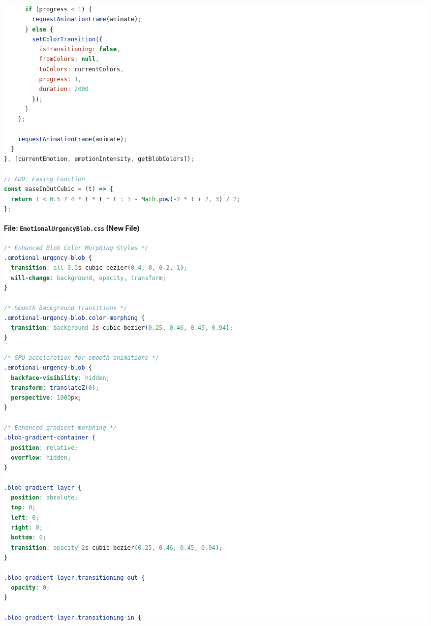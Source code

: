 ```jsx
      if (progress < 1) {
        requestAnimationFrame(animate);
      } else {
        setColorTransition({
          isTransitioning: false,
          fromColors: null,
          toColors: currentColors,
          progress: 1,
          duration: 2000
        });
      }
    };
    
    requestAnimationFrame(animate);
  }
}, [currentEmotion, emotionIntensity, getBlobColors]);

// ADD: Easing Function
const easeInOutCubic = (t) => {
  return t < 0.5 ? 4 * t * t * t : 1 - Math.pow(-2 * t + 2, 3) / 2;
};
```

#### **File:** `EmotionalUrgencyBlob.css` (New File)

```css
/* Enhanced Blob Color Morphing Styles */
.emotional-urgency-blob {
  transition: all 0.3s cubic-bezier(0.4, 0, 0.2, 1);
  will-change: background, opacity, transform;
}

/* Smooth background transitions */
.emotional-urgency-blob.color-morphing {
  transition: background 2s cubic-bezier(0.25, 0.46, 0.45, 0.94);
}

/* GPU acceleration for smooth animations */
.emotional-urgency-blob {
  backface-visibility: hidden;
  transform: translateZ(0);
  perspective: 1000px;
}

/* Enhanced gradient morphing */
.blob-gradient-container {
  position: relative;
  overflow: hidden;
}

.blob-gradient-layer {
  position: absolute;
  top: 0;
  left: 0;
  right: 0;
  bottom: 0;
  transition: opacity 2s cubic-bezier(0.25, 0.46, 0.45, 0.94);
}

.blob-gradient-layer.transitioning-out {
  opacity: 0;
}

.blob-gradient-layer.transitioning-in {
```